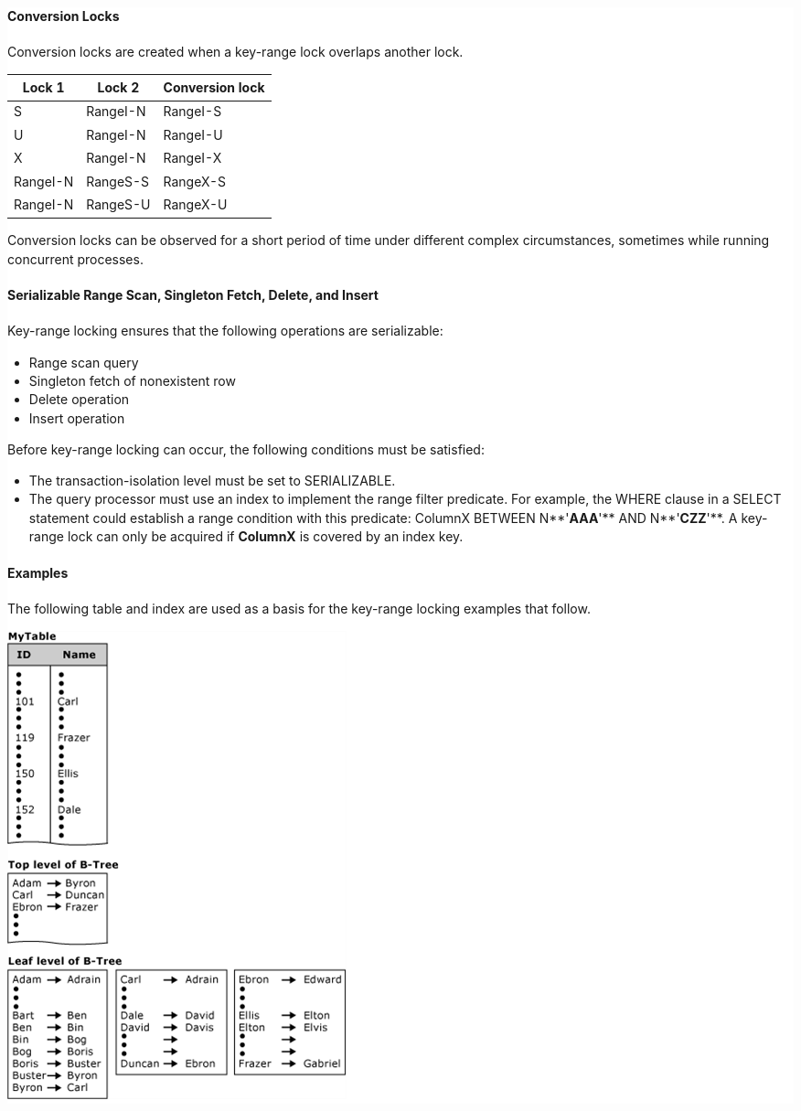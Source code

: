 #### <a name="lock_conversion"></a> Conversion Locks  
 Conversion locks are created when a key-range lock overlaps another lock.  
  
|Lock 1|Lock 2|Conversion lock|  
|------------|------------|---------------------|  
|S|RangeI-N|RangeI-S|  
|U|RangeI-N|RangeI-U|  
|X|RangeI-N|RangeI-X|  
|RangeI-N|RangeS-S|RangeX-S|  
|RangeI-N|RangeS-U|RangeX-U|  
  
 Conversion locks can be observed for a short period of time under different complex circumstances, sometimes while running concurrent processes.  
  
#### Serializable Range Scan, Singleton Fetch, Delete, and Insert  
 Key-range locking ensures that the following operations are serializable:  
  
-   Range scan query  
-   Singleton fetch of nonexistent row  
-   Delete operation  
-   Insert operation  
  
 Before key-range locking can occur, the following conditions must be satisfied:  
  
-   The transaction-isolation level must be set to SERIALIZABLE.  
-   The query processor must use an index to implement the range filter predicate. For example, the WHERE clause in a SELECT statement could establish a range condition with this predicate: ColumnX BETWEEN N**'**AAA**'** AND N**'**CZZ**'**. A key-range lock can only be acquired if **ColumnX** is covered by an index key.  
  
#### Examples  
 The following table and index are used as a basis for the key-range locking examples that follow.  
  
 ![btree](../relational-databases/media/btree4.png)  
  